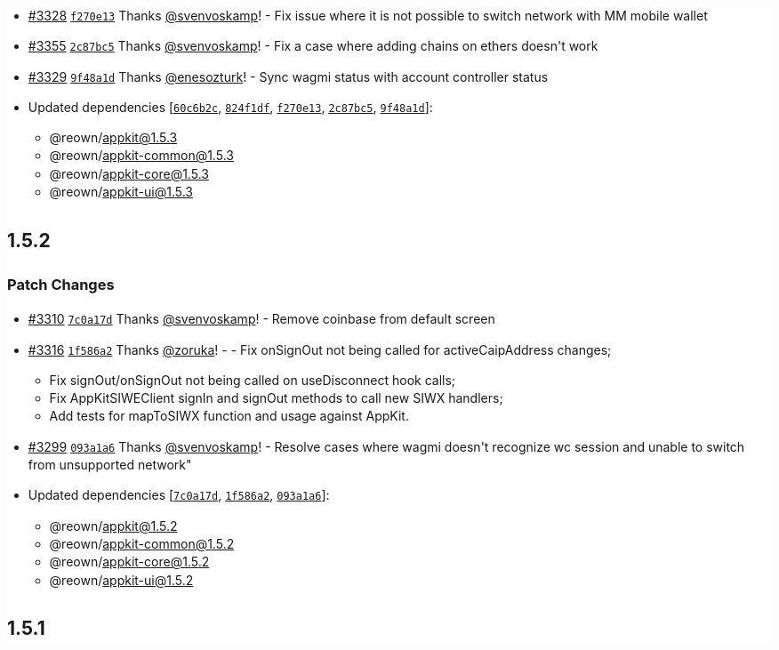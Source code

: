 - [#3328](https://github.com/reown-com/appkit/pull/3328) [`f270e13`](https://github.com/reown-com/appkit/commit/f270e13a9838342064e97a38711f913fd7f0530e) Thanks [@svenvoskamp](https://github.com/svenvoskamp)! - Fix issue where it is not possible to switch network with MM mobile wallet

- [#3355](https://github.com/reown-com/appkit/pull/3355) [`2c87bc5`](https://github.com/reown-com/appkit/commit/2c87bc5933da0c039ffa737c65fa69f541c382d5) Thanks [@svenvoskamp](https://github.com/svenvoskamp)! - Fix a case where adding chains on ethers doesn't work

- [#3329](https://github.com/reown-com/appkit/pull/3329) [`9f48a1d`](https://github.com/reown-com/appkit/commit/9f48a1dcc379958c8068090a7546048686e770e5) Thanks [@enesozturk](https://github.com/enesozturk)! - Sync wagmi status with account controller status

- Updated dependencies [[`60c6b2c`](https://github.com/reown-com/appkit/commit/60c6b2c82b513930e05cdb2ad5eb061d6106ad61), [`824f1df`](https://github.com/reown-com/appkit/commit/824f1df687f6bb54397388e0fa2e2f779ce2b1b2), [`f270e13`](https://github.com/reown-com/appkit/commit/f270e13a9838342064e97a38711f913fd7f0530e), [`2c87bc5`](https://github.com/reown-com/appkit/commit/2c87bc5933da0c039ffa737c65fa69f541c382d5), [`9f48a1d`](https://github.com/reown-com/appkit/commit/9f48a1dcc379958c8068090a7546048686e770e5)]:
  - @reown/appkit@1.5.3
  - @reown/appkit-common@1.5.3
  - @reown/appkit-core@1.5.3
  - @reown/appkit-ui@1.5.3

## 1.5.2

### Patch Changes

- [#3310](https://github.com/reown-com/appkit/pull/3310) [`7c0a17d`](https://github.com/reown-com/appkit/commit/7c0a17d21392819563652b770f0e87015d6e5a91) Thanks [@svenvoskamp](https://github.com/svenvoskamp)! - Remove coinbase from default screen

- [#3316](https://github.com/reown-com/appkit/pull/3316) [`1f586a2`](https://github.com/reown-com/appkit/commit/1f586a2f974e56192d0e2d43e7d1ac38223ff7c7) Thanks [@zoruka](https://github.com/zoruka)! - - Fix onSignOut not being called for activeCaipAddress changes;

  - Fix signOut/onSignOut not being called on useDisconnect hook calls;
  - Fix AppKitSIWEClient signIn and signOut methods to call new SIWX handlers;
  - Add tests for mapToSIWX function and usage against AppKit.

- [#3299](https://github.com/reown-com/appkit/pull/3299) [`093a1a6`](https://github.com/reown-com/appkit/commit/093a1a6f1b69e27ecd10a54ff2badf94e070c356) Thanks [@svenvoskamp](https://github.com/svenvoskamp)! - Resolve cases where wagmi doesn't recognize wc session and unable to switch from unsupported network"

- Updated dependencies [[`7c0a17d`](https://github.com/reown-com/appkit/commit/7c0a17d21392819563652b770f0e87015d6e5a91), [`1f586a2`](https://github.com/reown-com/appkit/commit/1f586a2f974e56192d0e2d43e7d1ac38223ff7c7), [`093a1a6`](https://github.com/reown-com/appkit/commit/093a1a6f1b69e27ecd10a54ff2badf94e070c356)]:
  - @reown/appkit@1.5.2
  - @reown/appkit-common@1.5.2
  - @reown/appkit-core@1.5.2
  - @reown/appkit-ui@1.5.2

## 1.5.1

